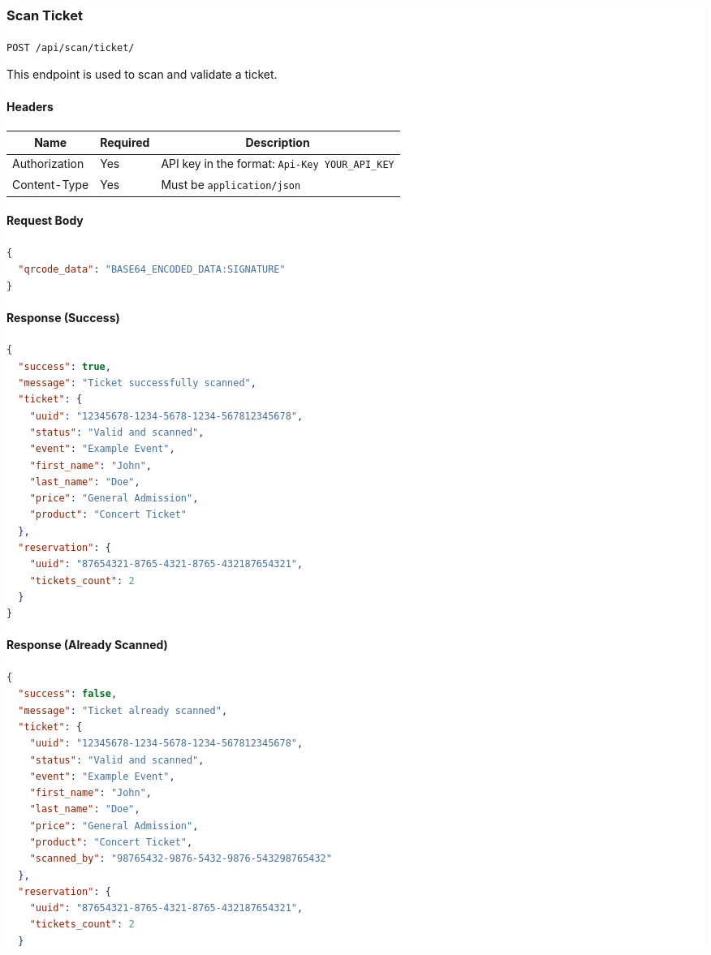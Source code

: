 
### Scan Ticket

```
POST /api/scan/ticket/
```

This endpoint is used to scan and validate a ticket.

#### Headers

| Name | Required | Description |
|------|----------|-------------|
| Authorization | Yes | API key in the format: `Api-Key YOUR_API_KEY` |
| Content-Type | Yes | Must be `application/json` |

#### Request Body

```json
{
  "qrcode_data": "BASE64_ENCODED_DATA:SIGNATURE"
}
```

#### Response (Success)

```json
{
  "success": true,
  "message": "Ticket successfully scanned",
  "ticket": {
    "uuid": "12345678-1234-5678-1234-567812345678",
    "status": "Valid and scanned",
    "event": "Example Event",
    "first_name": "John",
    "last_name": "Doe",
    "price": "General Admission",
    "product": "Concert Ticket"
  },
  "reservation": {
    "uuid": "87654321-8765-4321-8765-432187654321",
    "tickets_count": 2
  }
}
```

#### Response (Already Scanned)

```json
{
  "success": false,
  "message": "Ticket already scanned",
  "ticket": {
    "uuid": "12345678-1234-5678-1234-567812345678",
    "status": "Valid and scanned",
    "event": "Example Event",
    "first_name": "John",
    "last_name": "Doe",
    "price": "General Admission",
    "product": "Concert Ticket",
    "scanned_by": "98765432-9876-5432-9876-543298765432"
  },
  "reservation": {
    "uuid": "87654321-8765-4321-8765-432187654321",
    "tickets_count": 2
  }
```